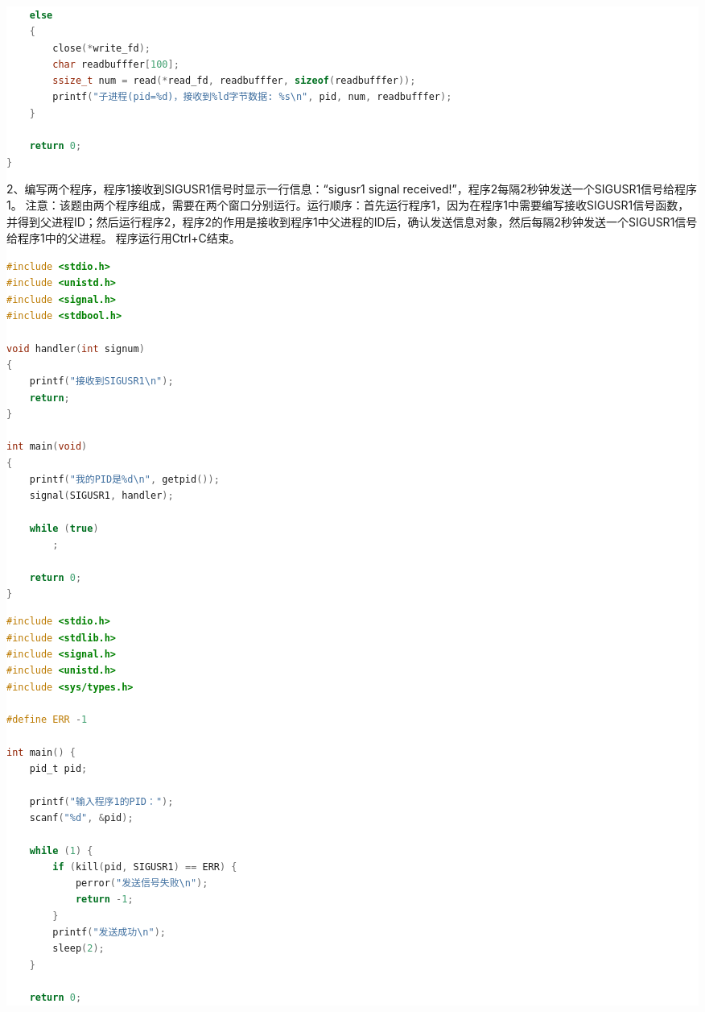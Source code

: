 ```c
    else
    {
        close(*write_fd);
        char readbufffer[100];
        ssize_t num = read(*read_fd, readbufffer, sizeof(readbufffer));
        printf("子进程(pid=%d)，接收到%ld字节数据: %s\n", pid, num, readbufffer);
    }

    return 0;
}
```
2、编写两个程序，程序1接收到SIGUSR1信号时显示一行信息：“sigusr1 signal 
received!”，程序2每隔2秒钟发送一个SIGUSR1信号给程序1。
注意：该题由两个程序组成，需要在两个窗口分别运行。运行顺序：首先运行程序1，因为在程序1中需要编写接收SIGUSR1信号函数，并得到父进程ID；然后运行程序2，程序2的作用是接收到程序1中父进程的ID后，确认发送信息对象，然后每隔2秒钟发送一个SIGUSR1信号给程序1中的父进程。
程序运行用Ctrl+C结束。
```c
#include <stdio.h>
#include <unistd.h>
#include <signal.h>
#include <stdbool.h>

void handler(int signum)
{
    printf("接收到SIGUSR1\n");
    return;
}

int main(void)
{
    printf("我的PID是%d\n", getpid());
    signal(SIGUSR1, handler);

    while (true)
        ;

    return 0;
}
```
```c
#include <stdio.h>
#include <stdlib.h>
#include <signal.h>
#include <unistd.h>
#include <sys/types.h>

#define ERR -1

int main() {
    pid_t pid;

    printf("输入程序1的PID：");
    scanf("%d", &pid);

    while (1) {
        if (kill(pid, SIGUSR1) == ERR) {
            perror("发送信号失败\n");
            return -1;
        }
        printf("发送成功\n");
        sleep(2);
    }

    return 0;
```